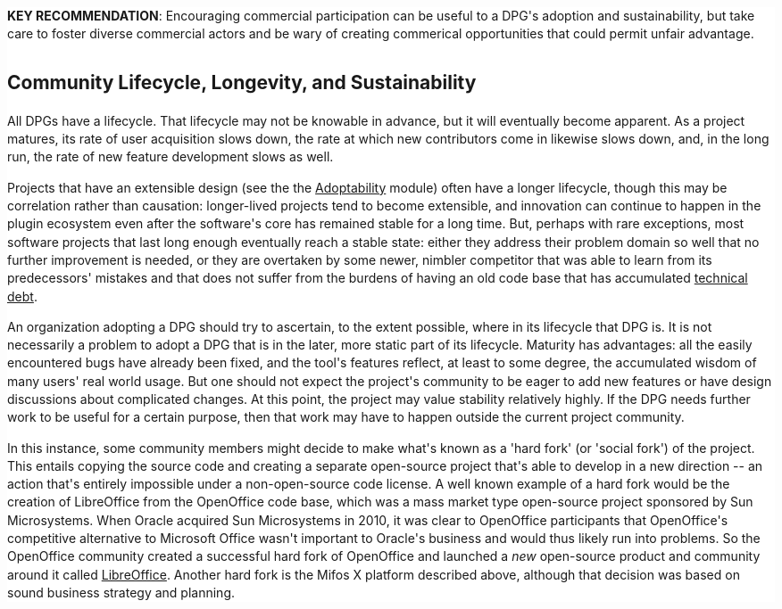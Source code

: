 **KEY RECOMMENDATION**: Encouraging commercial participation can be
useful to a DPG's adoption and sustainability, but take care to foster
diverse commercial actors and be wary of creating commerical
opportunities that could permit unfair advantage.


## Community Lifecycle, Longevity, and Sustainability

All DPGs have a lifecycle.  That lifecycle may not be knowable in
advance, but it will eventually become apparent.  As a project
matures, its rate of user acquisition slows down, the rate at which
new contributors come in likewise slows down, and, in the long run,
the rate of new feature development slows as well.

Projects that have an extensible design (see the
the [Adoptability](adoptability.md#extensibility) module) often have a longer lifecycle,
though this may be correlation rather than causation: longer-lived
projects tend to become extensible, and innovation can continue to
happen in the plugin ecosystem even after the software's core has
remained stable for a long time.  But, perhaps with rare exceptions,
most software projects that last long enough eventually reach a stable
state: either they address their problem domain so well that no
further improvement is needed, or they are overtaken by some newer,
nimbler competitor that was able to learn from its predecessors'
mistakes and that does not suffer from the burdens of having an old
code base that has accumulated [technical
debt](https://en.wikipedia.org/wiki/Technical_debt).

An organization adopting a DPG should try to ascertain, to the extent
possible, where in its lifecycle that DPG is.  It is not necessarily a
problem to adopt a DPG that is in the later, more static part of its
lifecycle.  Maturity has advantages: all the easily encountered bugs
have already been fixed, and the tool's features reflect, at least to
some degree, the accumulated wisdom of many users' real world usage.
But one should not expect the project's community to be eager to add
new features or have design discussions about complicated changes.  At
this point, the project may value stability relatively highly.  If the
DPG needs further work to be useful for a certain purpose, then that
work may have to happen outside the current project community. 

In this instance, some community members might decide to make what's
known as a 'hard fork' (or 'social fork') of the project.  This
entails copying the source code and creating a separate open-source
project that's able to develop in a new direction -- an action that's
entirely impossible under a non-open-source code license.  A well
known example of a hard fork would be the creation of LibreOffice from
the OpenOffice code base, which was a mass market type open-source
project sponsored by Sun Microsystems.  When Oracle acquired Sun
Microsystems in 2010, it was clear to OpenOffice participants that
OpenOffice's competitive alternative to Microsoft Office wasn't
important to Oracle's business and would thus likely run into
problems. So the OpenOffice community created a successful hard fork of OpenOffice and
launched a *new* open-source product and community around it called
[LibreOffice](https://www.libreoffice.org/).  Another hard fork is the
Mifos X platform described above, although that decision was based on
sound business strategy and planning.
